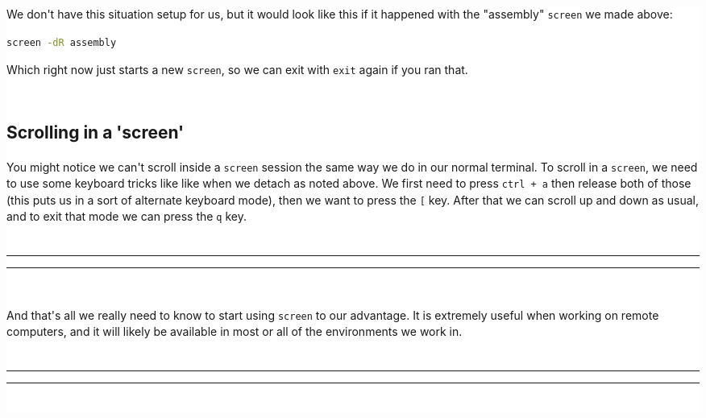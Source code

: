 We don't have this situation setup for us, but it would look like this if it happened with the "assembly" `screen` we made above:

```bash
screen -dR assembly
```

Which right now just starts a new `screen`, so we can exit with `exit` again if you ran that. 

<hr style="height:10px; visibility:hidden;" />

## Scrolling in a 'screen'
You might notice we can't scroll inside a `screen` session the same way we do in our normal terminal. To scroll in a `screen`, we need to use some keyboard tricks like like when we detach as noted above. We first need to press `ctrl + a` then release both of those (this puts us in a sort of alternate keyboard mode), then we want to press the `[` key. After that we can scroll up and down as usual, and to exit that mode we can press the `q` key. 

<hr style="height:10px; visibility:hidden;" />

---
---
<br>

And that's all we really need to know to start using `screen` to our advantage. It is extremely useful when working on remote computers, and it will likely be available in most or all of the environments we work in. 

<hr style="height:10px; visibility:hidden;" />

---
---
<br>
